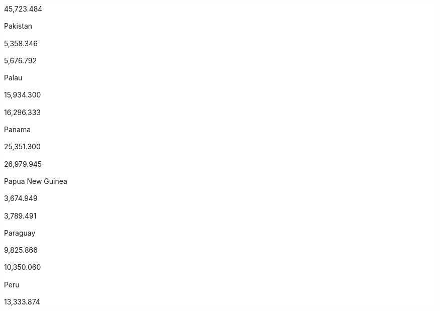 
45,723.484






Pakistan


5,358.346


5,676.792






Palau


15,934.300


16,296.333






Panama


25,351.300


26,979.945






Papua New Guinea


3,674.949


3,789.491






Paraguay


9,825.866


10,350.060






Peru


13,333.874
